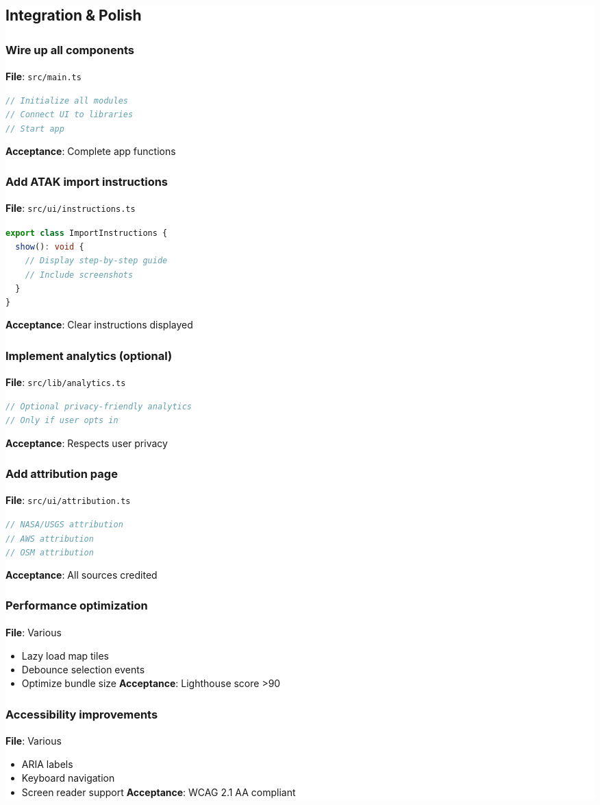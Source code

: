 ## Integration & Polish

### Wire up all components
**File**: `src/main.ts`
```typescript
// Initialize all modules
// Connect UI to libraries
// Start app
```
**Acceptance**: Complete app functions

### Add ATAK import instructions
**File**: `src/ui/instructions.ts`
```typescript
export class ImportInstructions {
  show(): void {
    // Display step-by-step guide
    // Include screenshots
  }
}
```
**Acceptance**: Clear instructions displayed

### Implement analytics (optional)
**File**: `src/lib/analytics.ts`
```typescript
// Optional privacy-friendly analytics
// Only if user opts in
```
**Acceptance**: Respects user privacy

### Add attribution page
**File**: `src/ui/attribution.ts`
```typescript
// NASA/USGS attribution
// AWS attribution
// OSM attribution
```
**Acceptance**: All sources credited

### Performance optimization
**File**: Various
- Lazy load map tiles
- Debounce selection events
- Optimize bundle size
**Acceptance**: Lighthouse score >90

### Accessibility improvements
**File**: Various
- ARIA labels
- Keyboard navigation
- Screen reader support
**Acceptance**: WCAG 2.1 AA compliant
